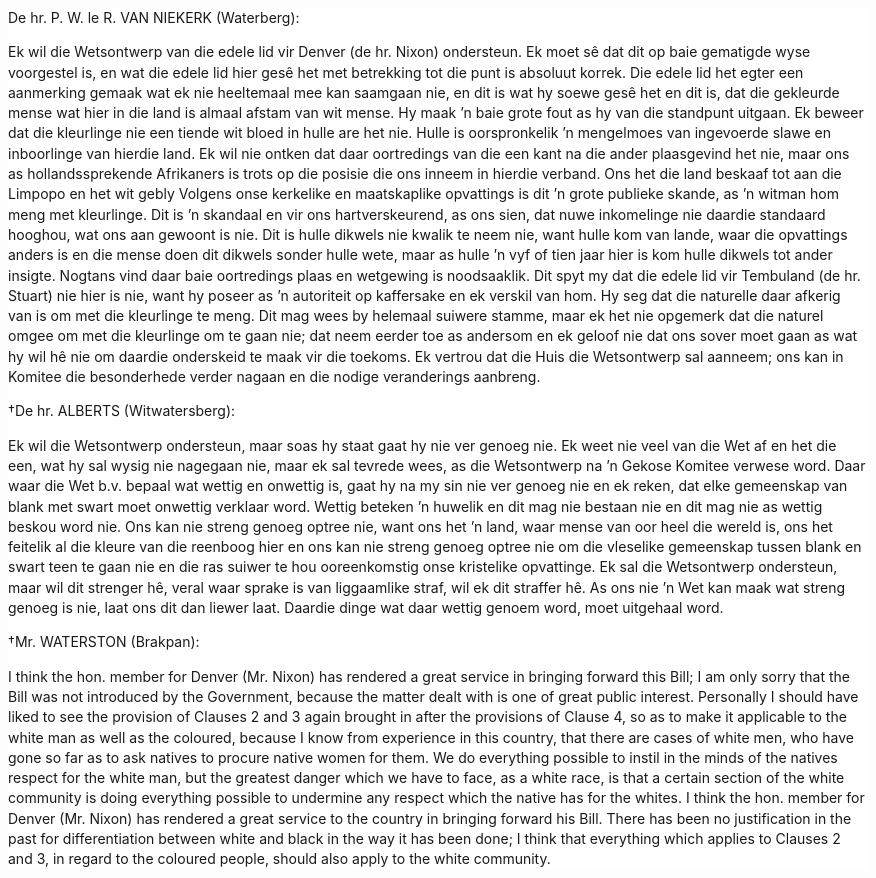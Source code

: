 </speech>

<speech by="#van_niekerk">

<from>De hr. P. W. le <person refersTo="hansard_za">R. VAN NIEKERK</person> (Waterberg):</from>

<p>Ek wil die Wetsontwerp van die edele lid vir Denver (de hr. Nixon) ondersteun. Ek moet sê dat dit op baie gematigde wyse voorgestel is, en wat die edele lid hier gesê het met betrekking tot die punt is absoluut korrek. Die edele lid het egter een aanmerking gemaak wat ek nie heeltemaal mee kan saamgaan nie, en dit is wat hy soewe gesê het en dit is, dat die gekleurde mense wat hier in die land is almaal afstam van wit mense. Hy maak &#x2019;n baie grote fout as hy van die standpunt uitgaan. Ek beweer dat die kleurlinge nie een tiende wit bloed in hulle are het nie. Hulle is oorspronkelik &#x2019;n mengelmoes van ingevoerde slawe en inboorlinge van hierdie land. Ek wil nie ontken dat daar oortredings van die een kant na die ander plaasgevind het nie, maar ons as hollandssprekende Afrikaners is trots op die posisie die ons inneem in hierdie verband. Ons het die land beskaaf tot aan die Limpopo en het wit gebly Volgens onse kerkelike en maatskaplike opvattings is dit &#x2019;n grote publieke skande, as &#x2019;n witman hom meng met kleurlinge. Dit is &#x2019;n skandaal en vir ons hartverskeurend, as ons sien, dat nuwe inkomelinge nie daardie standaard hooghou, wat ons aan gewoont is nie. Dit is hulle dikwels nie kwalik te neem nie, want hulle kom van lande, waar die opvattings anders is en die mense doen dit dikwels sonder hulle wete, maar as hulle &#x2019;n vyf of tien jaar hier is kom hulle dikwels tot ander insigte. Nogtans vind daar baie oortredings plaas en wetgewing is noodsaaklik. Dit spyt my dat die edele lid vir Tembuland (de hr. Stuart) nie hier is nie, want hy poseer as &#x2019;n autoriteit op kaffersake en ek verskil van hom. Hy seg dat die naturelle daar afkerig van is om met die kleurlinge te meng. Dit mag wees by helemaal suiwere stamme, maar ek het nie opgemerk dat die naturel omgee om met die kleurlinge om te gaan nie; dat neem eerder toe as andersom en ek geloof nie dat ons sover moet gaan as wat hy wil hê nie om daardie onderskeid te maak vir die toekoms. Ek vertrou dat die Huis die Wetsontwerp sal aanneem; ons kan in Komitee die besonderhede verder nagaan en die nodige veranderings aanbreng.</p>

</speech>

<speech by="#alberts">

<from>&#x2020;De hr. <person refersTo="hansard_za">ALBERTS</person> (Witwatersberg):</from>

<p>Ek wil die Wetsontwerp ondersteun, maar soas hy staat gaat hy nie ver genoeg nie. Ek weet nie veel van die Wet af en het die een, wat hy sal wysig nie nagegaan nie, maar ek sal tevrede wees, as die Wetsontwerp na &#x2019;n Gekose Komitee verwese word. Daar waar die Wet b.v. bepaal wat wettig en onwettig is, gaat hy na my sin nie ver genoeg nie en ek reken, dat elke gemeenskap van blank met swart moet onwettig verklaar word. Wettig beteken &#x2019;n huwelik en dit mag nie bestaan nie en dit mag nie as wettig beskou word nie. Ons kan nie streng genoeg optree nie, want ons het &#x2019;n land, waar mense van oor heel die wereld is, ons het <span class="col_1027" refersTo="page_1111"/>feitelik al die kleure van die reenboog hier en ons kan nie streng genoeg optree nie om die vleselike gemeenskap tussen blank en swart teen te gaan nie en die ras suiwer te hou ooreenkomstig onse kristelike opvattinge. Ek sal die Wetsontwerp ondersteun, maar wil dit strenger hê, veral waar sprake is van liggaamlike straf, wil ek dit straffer hê. As ons nie &#x2019;n Wet kan maak wat streng genoeg is nie, laat ons dit dan liewer laat. Daardie dinge wat daar wettig genoem word, moet uitgehaal word.</p>

</speech>

<speech by="#waterston">

<from>&#x2020;Mr. <person refersTo="hansard_za">WATERSTON</person> (Brakpan):</from>

<p>I think the hon. member for Denver (Mr. Nixon) has rendered a great service in bringing forward this Bill; I am only sorry that the Bill was not introduced by the Government, because the matter dealt with is one of great public interest. Personally I should have liked to see the provision of Clauses 2 and 3 again brought in after the provisions of Clause 4, so as to make it applicable to the white man as well as the coloured, because I know from experience in this country, that there are cases of white men, who have gone so far as to ask natives to procure native women for them. We do everything possible to instil in the minds of the natives respect for the white man, but the greatest danger which we have to face, as a white race, is that a certain section of the white community is doing everything possible to undermine any respect which the native has for the whites. I think the hon. member for Denver (Mr. Nixon) has rendered a great service to the country in bringing forward his Bill. There has been no justification in the past for differentiation between white and black in the way it has been done; I think that everything which applies to Clauses 2 and 3, in regard to the coloured people, should also apply to the white community.</p>
